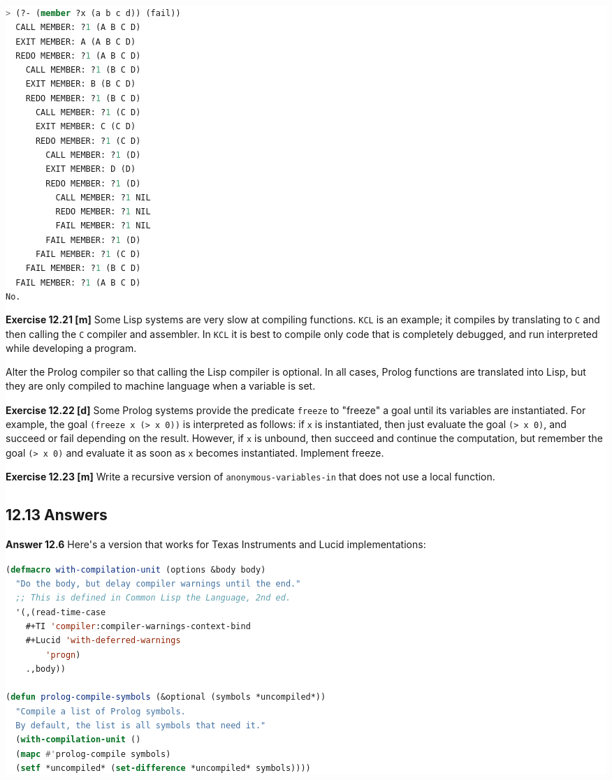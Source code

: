 ```lisp
> (?- (member ?x (a b c d)) (fail))
  CALL MEMBER: ?1 (A B C D)
  EXIT MEMBER: A (A B C D)
  REDO MEMBER: ?1 (A B C D)
    CALL MEMBER: ?1 (B C D)
    EXIT MEMBER: B (B C D)
    REDO MEMBER: ?1 (B C D)
      CALL MEMBER: ?1 (C D)
      EXIT MEMBER: C (C D)
      REDO MEMBER: ?1 (C D)
        CALL MEMBER: ?1 (D)
        EXIT MEMBER: D (D)
        REDO MEMBER: ?1 (D)
          CALL MEMBER: ?1 NIL
          REDO MEMBER: ?1 NIL
          FAIL MEMBER: ?1 NIL
        FAIL MEMBER: ?1 (D)
      FAIL MEMBER: ?1 (C D)
    FAIL MEMBER: ?1 (B C D)
  FAIL MEMBER: ?1 (A B C D)
No.
```

**Exercise  12.21 [m]** Some Lisp systems are very slow at compiling functions.
`KCL` is an example; it compiles by translating to `C` and then calling the `C` compiler and assembler.
In `KCL` it is best to compile only code that is completely debugged, and run interpreted while developing a program.

Alter the Prolog compiler so that calling the Lisp compiler is optional.
In all cases, Prolog functions are translated into Lisp, but they are only compiled to machine language when a variable is set.

**Exercise  12.22 [d]** Some Prolog systems provide the predicate `freeze` to "freeze" a goal until its variables are instantiated.
For example, the goal `(freeze x (> x 0))` is interpreted as follows: if `x` is instantiated, then just evaluate the goal `(> x 0)`, and succeed or fail depending on the result.
However, if `x` is unbound, then succeed and continue the computation, but remember the goal `(> x 0)` and evaluate it as soon as `x` becomes instantiated.
Implement freeze.

**Exercise  12.23 [m]** Write a recursive version of `anonymous-variables-in` that does not use a local function.

## 12.13 Answers

**Answer 12.6** Here's a version that works for Texas Instruments and Lucid implementations:

```lisp
(defmacro with-compilation-unit (options &body body)
  "Do the body, but delay compiler warnings until the end."
  ;; This is defined in Common Lisp the Language, 2nd ed.
  '(,(read-time-case
    #+TI 'compiler:compiler-warnings-context-bind
    #+Lucid 'with-deferred-warnings
        'progn)
    .,body))

(defun prolog-compile-symbols (&optional (symbols *uncompiled*))
  "Compile a list of Prolog symbols.
  By default, the list is all symbols that need it."
  (with-compilation-unit ()
  (mapc #'prolog-compile symbols)
  (setf *uncompiled* (set-difference *uncompiled* symbols))))
```
